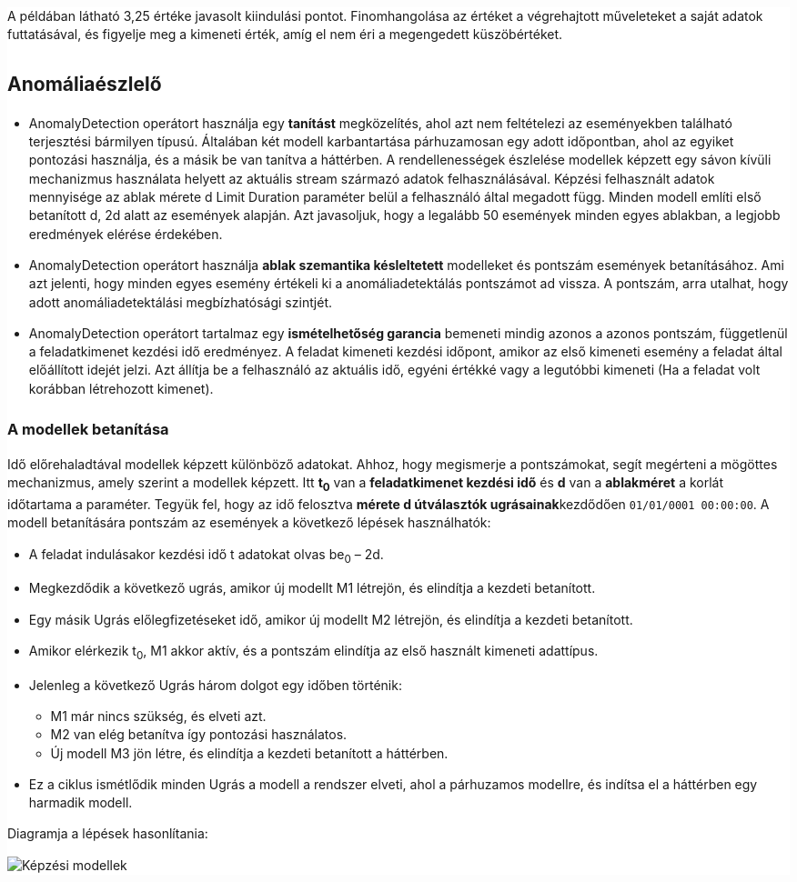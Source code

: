 A példában látható 3,25 értéke javasolt kiindulási pontot. Finomhangolása az értéket a végrehajtott műveleteket a saját adatok futtatásával, és figyelje meg a kimeneti érték, amíg el nem éri a megengedett küszöbértéket.

## <a name="anomaly-detection-algorithm"></a>Anomáliaészlelő

* AnomalyDetection operátort használja egy **tanítást** megközelítés, ahol azt nem feltételezi az eseményekben található terjesztési bármilyen típusú. Általában két modell karbantartása párhuzamosan egy adott időpontban, ahol az egyiket pontozási használja, és a másik be van tanítva a háttérben. A rendellenességek észlelése modellek képzett egy sávon kívüli mechanizmus használata helyett az aktuális stream származó adatok felhasználásával. Képzési felhasznált adatok mennyisége az ablak mérete d Limit Duration paraméter belül a felhasználó által megadott függ. Minden modell említi első betanított d, 2d alatt az események alapján. Azt javasoljuk, hogy a legalább 50 események minden egyes ablakban, a legjobb eredmények elérése érdekében. 

* AnomalyDetection operátort használja **ablak szemantika késleltetett** modelleket és pontszám események betanításához. Ami azt jelenti, hogy minden egyes esemény értékeli ki a anomáliadetektálás pontszámot ad vissza. A pontszám, arra utalhat, hogy adott anomáliadetektálási megbízhatósági szintjét. 

* AnomalyDetection operátort tartalmaz egy **ismételhetőség garancia** bemeneti mindig azonos a azonos pontszám, függetlenül a feladatkimenet kezdési idő eredményez. A feladat kimeneti kezdési időpont, amikor az első kimeneti esemény a feladat által előállított idejét jelzi. Azt állítja be a felhasználó az aktuális idő, egyéni értékké vagy a legutóbbi kimeneti (Ha a feladat volt korábban létrehozott kimenet). 

### <a name="training-the-models"></a>A modellek betanítása 

Idő előrehaladtával modellek képzett különböző adatokat. Ahhoz, hogy megismerje a pontszámokat, segít megérteni a mögöttes mechanizmus, amely szerint a modellek képzett. Itt **t<sub>0</sub>**  van a **feladatkimenet kezdési idő** és **d** van a **ablakméret** a korlát időtartama a paraméter. Tegyük fel, hogy az idő felosztva **mérete d útválasztók ugrásainak**kezdődően `01/01/0001 00:00:00`. A modell betanítására pontszám az események a következő lépések használhatók:

* A feladat indulásakor kezdési idő t adatokat olvas be<sub>0</sub> – 2d.  
* Megkezdődik a következő ugrás, amikor új modellt M1 létrejön, és elindítja a kezdeti betanított.  
* Egy másik Ugrás előlegfizetéseket idő, amikor új modellt M2 létrejön, és elindítja a kezdeti betanított.  
* Amikor elérkezik t<sub>0</sub>, M1 akkor aktív, és a pontszám elindítja az első használt kimeneti adattípus.  
* Jelenleg a következő Ugrás három dolgot egy időben történik:  

  * M1 már nincs szükség, és elveti azt.  
  * M2 van elég betanítva így pontozási használatos.  
  * Új modell M3 jön létre, és elindítja a kezdeti betanított a háttérben.  

* Ez a ciklus ismétlődik minden Ugrás a modell a rendszer elveti, ahol a párhuzamos modellre, és indítsa el a háttérben egy harmadik modell. 

Diagramja a lépések hasonlítania: 

![Képzési modellek](media/stream-analytics-machine-learning-anomaly-detection/training_model.png)
